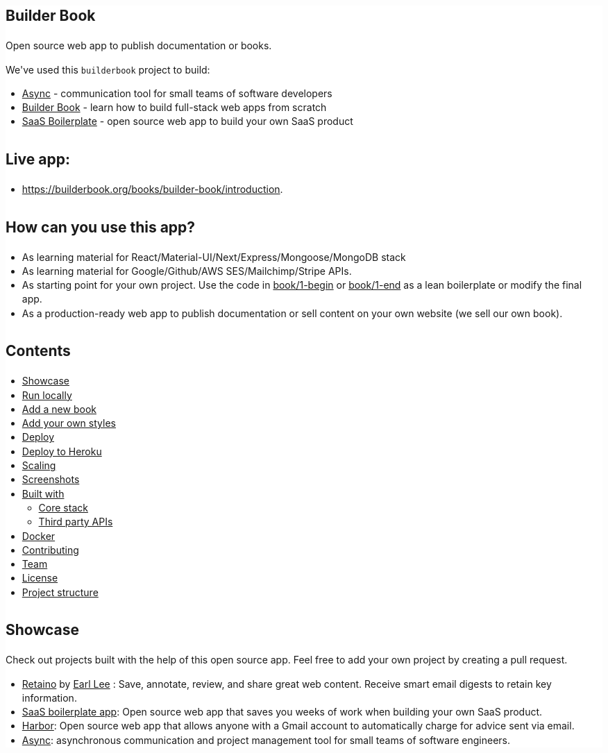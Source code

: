 ## Builder Book

Open source web app to publish documentation or books.

We've used this `builderbook` project to build:
- [Async](https://async-await.com) - communication tool for small teams of software developers
- [Builder Book](https://builderbook.org) - learn how to build full-stack web apps from scratch
- [SaaS Boilerplate](https://github.com/async-labs/saas) - open source web app to build your own SaaS product

## Live app:
- https://builderbook.org/books/builder-book/introduction.

## How can you use this app?
- As learning material for React/Material-UI/Next/Express/Mongoose/MongoDB stack
- As learning material for Google/Github/AWS SES/Mailchimp/Stripe APIs.<br> 
- As starting point for your own project. Use the code in [book/1-begin](https://github.com/builderbook/builderbook/tree/master/book/1-begin) or [book/1-end](https://github.com/builderbook/builderbook/tree/master/book/1-end) as a lean boilerplate or modify the final app.<br>
- As a production-ready web app to publish documentation or sell content on your own website (we sell our own book).


## Contents
- [Showcase](#showcase)
- [Run locally](#run-locally)
- [Add a new book](#add-a-new-book)
- [Add your own styles](#add-your-own-styles)
- [Deploy](#deploy)
- [Deploy to Heroku](#deploy-to-heroku)
- [Scaling](#scaling)
- [Screenshots](#screenshots)
- [Built with](#built-with)
  - [Core stack](#core-stack)
  - [Third party APIs](#third-party-apis)
- [Docker](#docker)
- [Contributing](#contributing)
- [Team](#team)
- [License](#license)
- [Project structure](#project-structure)


## Showcase
Check out projects built with the help of this open source app. Feel free to add your own project by creating a pull request.
- [Retaino](https://retaino.com) by [Earl Lee](https://github.com/earllee) : Save, annotate, review, and share great web content. Receive smart email digests to retain key information.
- [SaaS boilerplate app](https://github.com/async-labs/saas-by-async): Open source web app that saves you weeks of work when building your own SaaS product. 
- [Harbor](https://github.com/builderbook/harbor): Open source web app that allows anyone with a Gmail account to automatically charge for advice sent via email.
- [Async](https://async-await.com/): asynchronous communication and project management tool for small teams of software engineers.
